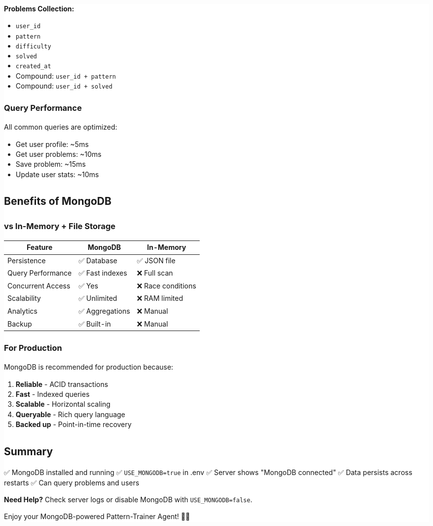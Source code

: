 **Problems Collection:**
- `user_id`
- `pattern`
- `difficulty`
- `solved`
- `created_at`
- Compound: `user_id + pattern`
- Compound: `user_id + solved`

### Query Performance

All common queries are optimized:
- Get user profile: ~5ms
- Get user problems: ~10ms
- Save problem: ~15ms
- Update user stats: ~10ms

## Benefits of MongoDB

### vs In-Memory + File Storage

| Feature | MongoDB | In-Memory |
|---------|---------|-----------|
| Persistence | ✅ Database | ✅ JSON file |
| Query Performance | ✅ Fast indexes | ❌ Full scan |
| Concurrent Access | ✅ Yes | ❌ Race conditions |
| Scalability | ✅ Unlimited | ❌ RAM limited |
| Analytics | ✅ Aggregations | ❌ Manual |
| Backup | ✅ Built-in | ❌ Manual |

### For Production

MongoDB is recommended for production because:
1. **Reliable** - ACID transactions
2. **Fast** - Indexed queries
3. **Scalable** - Horizontal scaling
4. **Queryable** - Rich query language
5. **Backed up** - Point-in-time recovery

## Summary

✅ MongoDB installed and running
✅ `USE_MONGODB=true` in .env
✅ Server shows "MongoDB connected"
✅ Data persists across restarts
✅ Can query problems and users

**Need Help?** Check server logs or disable MongoDB with `USE_MONGODB=false`.

Enjoy your MongoDB-powered Pattern-Trainer Agent! 🎯🍃
